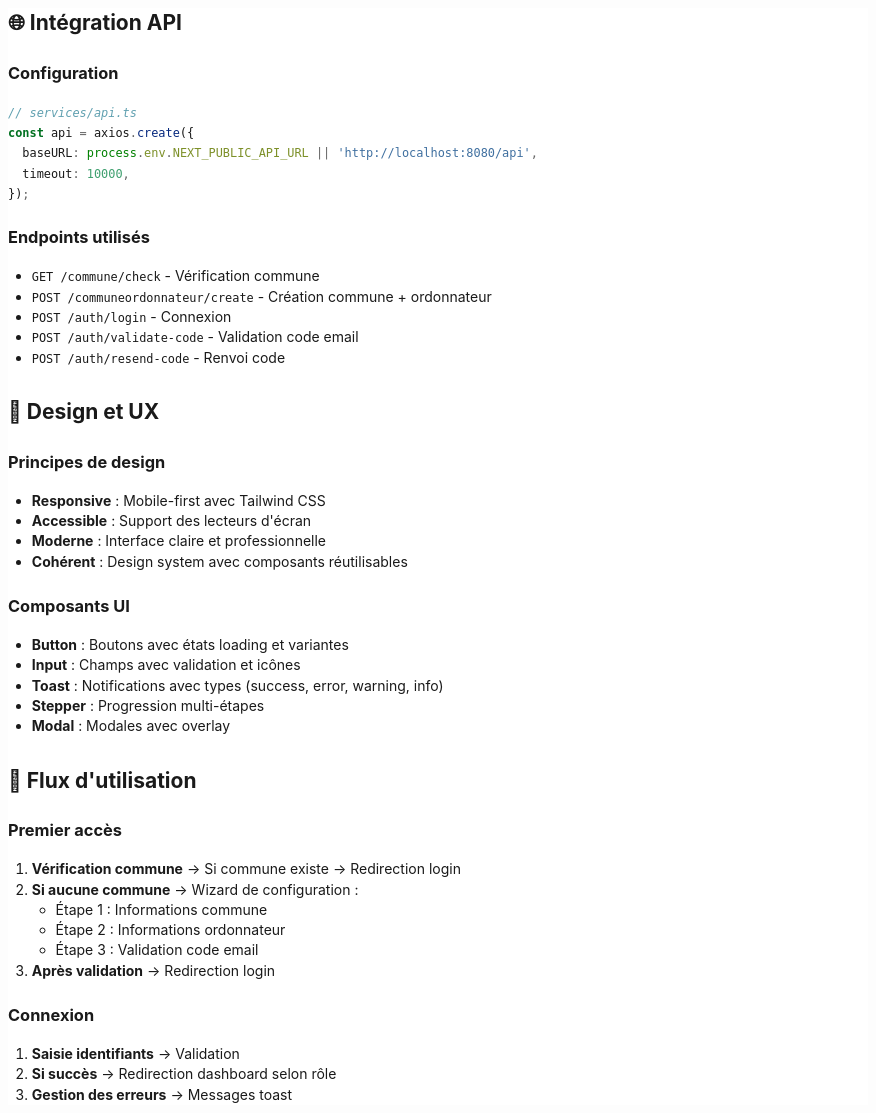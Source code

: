 ## 🌐 Intégration API

### Configuration
```typescript
// services/api.ts
const api = axios.create({
  baseURL: process.env.NEXT_PUBLIC_API_URL || 'http://localhost:8080/api',
  timeout: 10000,
});
```

### Endpoints utilisés
- `GET /commune/check` - Vérification commune
- `POST /communeordonnateur/create` - Création commune + ordonnateur
- `POST /auth/login` - Connexion
- `POST /auth/validate-code` - Validation code email
- `POST /auth/resend-code` - Renvoi code

## 🎨 Design et UX

### Principes de design
- **Responsive** : Mobile-first avec Tailwind CSS
- **Accessible** : Support des lecteurs d'écran
- **Moderne** : Interface claire et professionnelle
- **Cohérent** : Design system avec composants réutilisables

### Composants UI
- **Button** : Boutons avec états loading et variantes
- **Input** : Champs avec validation et icônes
- **Toast** : Notifications avec types (success, error, warning, info)
- **Stepper** : Progression multi-étapes
- **Modal** : Modales avec overlay

## 🚦 Flux d'utilisation

### Premier accès
1. **Vérification commune** → Si commune existe → Redirection login
2. **Si aucune commune** → Wizard de configuration :
   - Étape 1 : Informations commune
   - Étape 2 : Informations ordonnateur  
   - Étape 3 : Validation code email
3. **Après validation** → Redirection login

### Connexion
1. **Saisie identifiants** → Validation
2. **Si succès** → Redirection dashboard selon rôle
3. **Gestion des erreurs** → Messages toast
